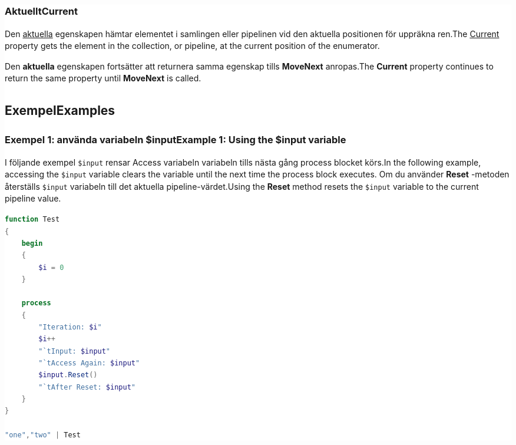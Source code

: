 ### <a name="current"></a><span data-ttu-id="d0053-354">Aktuellt</span><span class="sxs-lookup"><span data-stu-id="d0053-354">Current</span></span>

<span data-ttu-id="d0053-355">Den [aktuella](/dotnet/api/system.collections.ienumerator.current) egenskapen hämtar elementet i samlingen eller pipelinen vid den aktuella positionen för uppräkna ren.</span><span class="sxs-lookup"><span data-stu-id="d0053-355">The [Current](/dotnet/api/system.collections.ienumerator.current) property gets the element in the collection, or pipeline, at the current position of the enumerator.</span></span>

<span data-ttu-id="d0053-356">Den **aktuella** egenskapen fortsätter att returnera samma egenskap tills **MoveNext** anropas.</span><span class="sxs-lookup"><span data-stu-id="d0053-356">The **Current** property continues to return the same property until **MoveNext** is called.</span></span>

## <a name="examples"></a><span data-ttu-id="d0053-357">Exempel</span><span class="sxs-lookup"><span data-stu-id="d0053-357">Examples</span></span>

### <a name="example-1-using-the-input-variable"></a><span data-ttu-id="d0053-358">Exempel 1: använda variabeln $input</span><span class="sxs-lookup"><span data-stu-id="d0053-358">Example 1: Using the $input variable</span></span>

<span data-ttu-id="d0053-359">I följande exempel `$input` rensar Access variabeln variabeln tills nästa gång process blocket körs.</span><span class="sxs-lookup"><span data-stu-id="d0053-359">In the following example, accessing the `$input` variable clears the variable until the next time the process block executes.</span></span> <span data-ttu-id="d0053-360">Om du använder **Reset** -metoden återställs `$input` variabeln till det aktuella pipeline-värdet.</span><span class="sxs-lookup"><span data-stu-id="d0053-360">Using the **Reset** method resets the `$input` variable to the current pipeline value.</span></span>

```powershell
function Test
{
    begin
    {
        $i = 0
    }

    process
    {
        "Iteration: $i"
        $i++
        "`tInput: $input"
        "`tAccess Again: $input"
        $input.Reset()
        "`tAfter Reset: $input"
    }
}

"one","two" | Test
```
